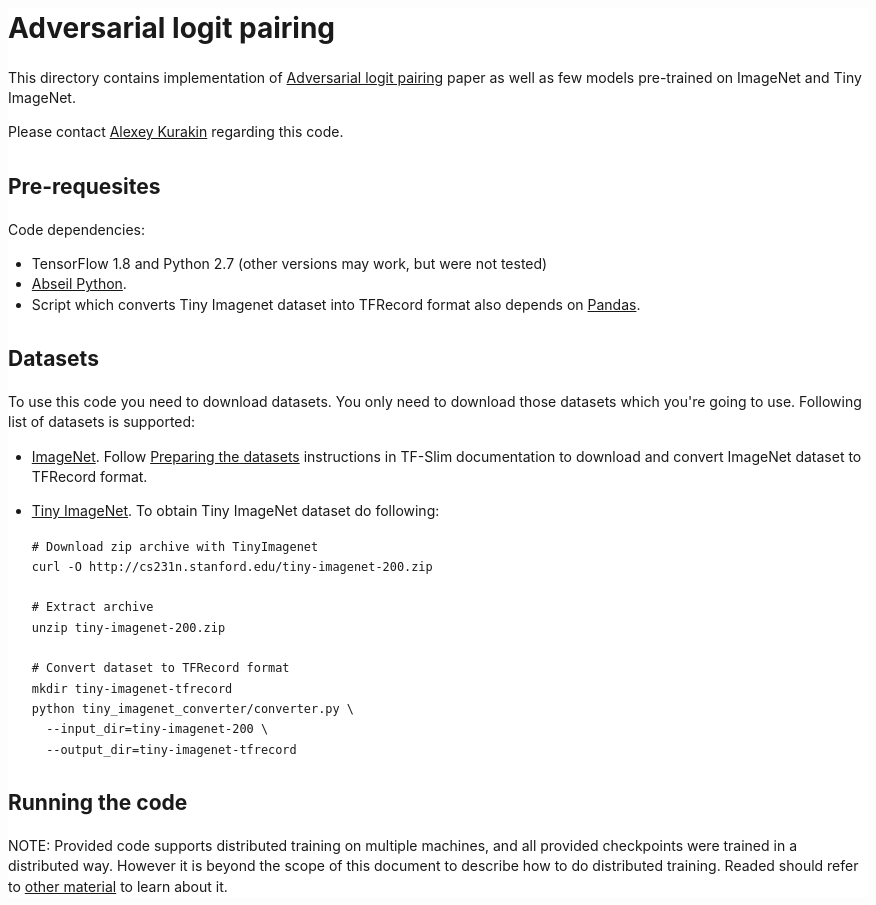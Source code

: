 
# Adversarial logit pairing

This directory contains implementation of
[Adversarial logit pairing](https://arxiv.org/abs/1803.06373) paper as well as
few models pre-trained on ImageNet and Tiny ImageNet.

Please contact [Alexey Kurakin](https://github.com/AlexeyKurakin) regarding
this code.

## Pre-requesites

Code dependencies:

* TensorFlow 1.8 and Python 2.7 (other versions may work, but were not tested)
* [Abseil Python](https://github.com/abseil/abseil-py).
* Script which converts Tiny Imagenet dataset into TFRecord format also
  depends on [Pandas](https://pandas.pydata.org/).

## Datasets

To use this code you need to download datasets. You only need to download
those datasets which you're going to use. Following list of datasets is
supported:

* [ImageNet](http://www.image-net.org/). Follow
  [Preparing the datasets](https://github.com/tensorflow/models/tree/master/research/slim#Data)
  instructions in TF-Slim documentation to download and convert ImageNet dataset
  to TFRecord format.

* [Tiny ImageNet](https://tiny-imagenet.herokuapp.com/).
  To obtain Tiny ImageNet dataset do following:

  ```
  # Download zip archive with TinyImagenet
  curl -O http://cs231n.stanford.edu/tiny-imagenet-200.zip

  # Extract archive
  unzip tiny-imagenet-200.zip

  # Convert dataset to TFRecord format
  mkdir tiny-imagenet-tfrecord
  python tiny_imagenet_converter/converter.py \
    --input_dir=tiny-imagenet-200 \
    --output_dir=tiny-imagenet-tfrecord
  ```

## Running the code

NOTE: Provided code supports distributed training on multiple machines,
and all provided checkpoints were trained in a distributed way. However it is
beyond the scope of this document to describe how to do distributed training.
Readed should refer to
[other material](https://www.tensorflow.org/deploy/distributed) to learn
about it.
